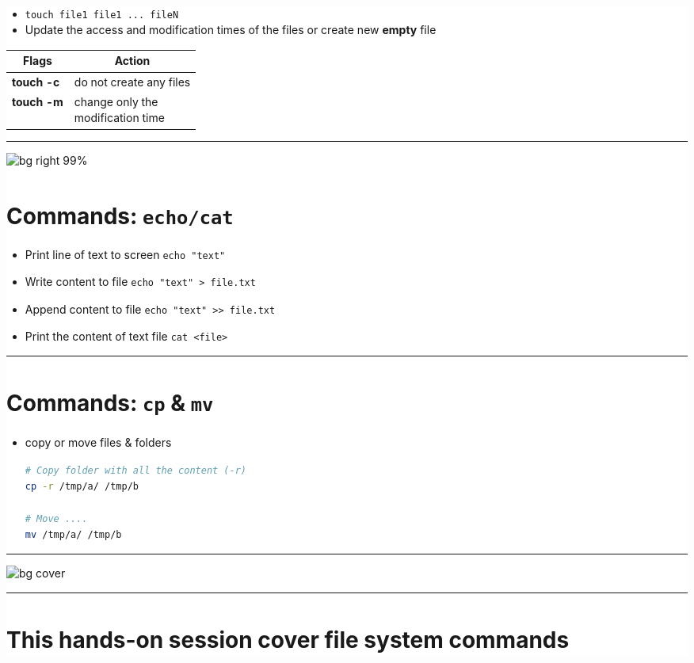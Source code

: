 - `touch file1 file1 ... fileN`
- Update the access and modification times of the files or create new **empty** file

<div class="font-24">

Flags      | Action 
-----------|-------
**touch -c** | do not create any files
**touch -m** | change only the <br/>modification time

</div>

---

![bg right 99%](/images/commands/echo.png)

# Commands: `echo/cat`

- Print line of text to screen
    `echo "text"`

- Write content to file 
    `echo "text" > file.txt`

- Append content to file 
    `echo "text" >> file.txt`

- Print the content of text file
    `cat <file>`

---

# Commands: `cp` & `mv`

- copy or move files & folders
    
    ```sh
    # Copy folder with all the content (-r)
    cp -r /tmp/a/ /tmp/b

    # Move ....
    mv /tmp/a/ /tmp/b
    ```
---


![bg cover](/images/practice.png)

---


# This hands-on session cover file system commands
